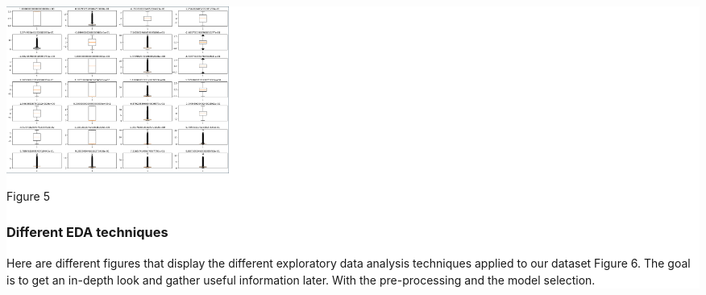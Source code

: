 <img src="./media/image5.png" style="width:2.87511in;height:2.15456in"
alt="Une image contenant table, calendrier Description générée automatiquement" />

Figure 5

### Different EDA techniques

Here are different figures that display the different exploratory data
analysis techniques applied to our dataset Figure 6. The goal is to get
an in-depth look and gather useful information later. With the
pre-processing and the model selection.
